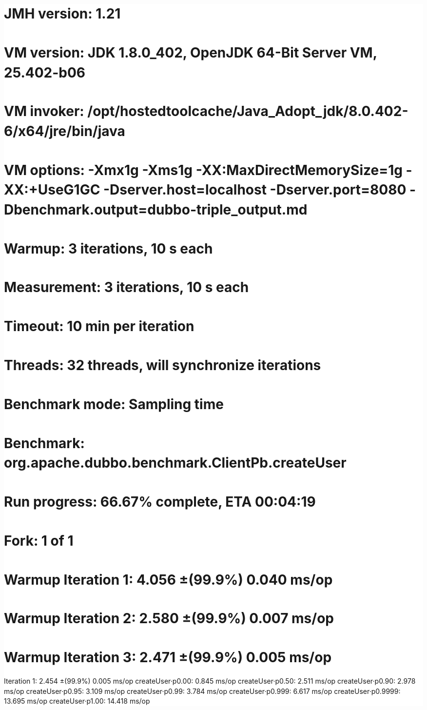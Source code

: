 
# JMH version: 1.21
# VM version: JDK 1.8.0_402, OpenJDK 64-Bit Server VM, 25.402-b06
# VM invoker: /opt/hostedtoolcache/Java_Adopt_jdk/8.0.402-6/x64/jre/bin/java
# VM options: -Xmx1g -Xms1g -XX:MaxDirectMemorySize=1g -XX:+UseG1GC -Dserver.host=localhost -Dserver.port=8080 -Dbenchmark.output=dubbo-triple_output.md
# Warmup: 3 iterations, 10 s each
# Measurement: 3 iterations, 10 s each
# Timeout: 10 min per iteration
# Threads: 32 threads, will synchronize iterations
# Benchmark mode: Sampling time
# Benchmark: org.apache.dubbo.benchmark.ClientPb.createUser

# Run progress: 66.67% complete, ETA 00:04:19
# Fork: 1 of 1
# Warmup Iteration   1: 4.056 ±(99.9%) 0.040 ms/op
# Warmup Iteration   2: 2.580 ±(99.9%) 0.007 ms/op
# Warmup Iteration   3: 2.471 ±(99.9%) 0.005 ms/op
Iteration   1: 2.454 ±(99.9%) 0.005 ms/op
                 createUser·p0.00:   0.845 ms/op
                 createUser·p0.50:   2.511 ms/op
                 createUser·p0.90:   2.978 ms/op
                 createUser·p0.95:   3.109 ms/op
                 createUser·p0.99:   3.784 ms/op
                 createUser·p0.999:  6.617 ms/op
                 createUser·p0.9999: 13.695 ms/op
                 createUser·p1.00:   14.418 ms/op
